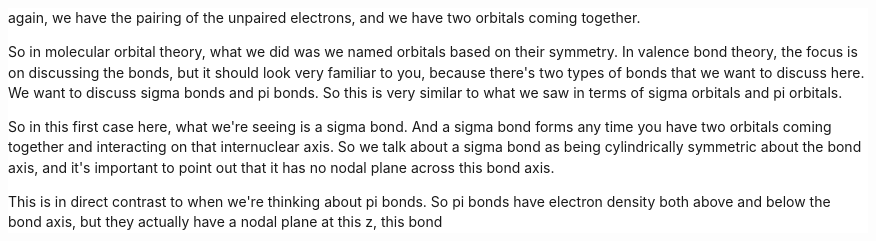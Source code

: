   <span m='261950'>again,</span> <span m='262350'>we</span> <span m='262470'>have</span>
  <span m='262760'>the</span> <span m='262860'>pairing</span> <span m='263420'>of</span>
  <span m='263520'>the</span> <span m='263620'>unpaired</span> <span m='263860'>electrons,</span>
  <span m='264820'>and</span> <span m='265110'>we</span> <span m='265210'>have</span>
  <span m='265650'>two</span> <span m='265900'>orbitals</span> <span m='266390'>coming</span>
  <span m='266770'>together.</span> </p><p><span m='268170'>So</span> <span m='268410'>in</span>
  <span m='268510'>molecular</span> <span m='269220'>orbital</span> <span m='269640'>theory,</span>
  <span m='270280'>what</span> <span m='270630'>we</span> <span m='270760'>did</span>
  <span m='271020'>was</span> <span m='271220'>we</span> <span m='271350'>named</span>
  <span m='271780'>orbitals</span> <span m='272340'>based</span> <span m='272730'>on</span>
  <span m='272880'>their</span> <span m='273010'>symmetry.</span> <span m='273920'>In</span>
  <span m='274210'>valence</span> <span m='274710'>bond</span> <span m='274950'>theory,</span>
  <span m='275600'>the</span> <span m='275740'>focus</span> <span m='276140'>is</span>
  <span m='276280'>on</span> <span m='276630'>discussing</span> <span m='277210'>the</span>
  <span m='277310'>bonds,</span> <span m='278190'>but</span> <span m='278380'>it</span>
  <span m='278480'>should</span> <span m='278630'>look</span> <span m='278850'>very</span>
  <span m='279160'>familiar</span> <span m='279610'>to</span> <span m='279790'>you,</span>
  <span m='279890'>because</span> <span m='280210'>there's</span> <span m='280430'>two</span>
  <span m='280620'>types</span> <span m='280940'>of</span> <span m='281040'>bonds</span>
  <span m='281430'>that</span> <span m='281570'>we</span> <span m='281670'>want</span>
  <span m='281860'>to</span> <span m='281930'>discuss</span> <span m='282430'>here.</span>
  <span m='283040'>We</span> <span m='283240'>want</span> <span m='283430'>to</span>
  <span m='283490'>discuss</span> <span m='284000'>sigma</span> <span m='284370'>bonds</span>
  <span m='284940'>and</span> <span m='285130'>pi</span> <span m='285800'>bonds.</span>
  <span m='286570'>So</span> <span m='286680'>this</span> <span m='286850'>is</span>
  <span m='287030'>very</span> <span m='287320'>similar</span> <span m='287690'>to</span>
  <span m='287800'>what</span> <span m='287950'>we</span> <span m='288070'>saw</span>
  <span m='288440'>in</span> <span m='288540'>terms</span> <span m='288850'>of</span>
  <span m='288990'>sigma</span> <span m='289340'>orbitals</span> <span m='290220'>and</span>
  <span m='290510'>pi</span> <span m='291070'>orbitals.</span> </p><p><span m='291160'>So</span>
  <span m='292040'>in</span> <span m='292150'>this</span> <span m='292270'>first</span>
  <span m='292720'>case</span> <span m='292980'>here,</span> <span m='293170'>what</span>
  <span m='293350'>we're</span> <span m='293470'>seeing</span> <span m='293970'>is</span>
  <span m='294140'>a</span> <span m='294230'>sigma</span> <span m='294700'>bond.</span>
  <span m='295770'>And</span> <span m='296070'>a</span> <span m='296110'>sigma</span>
  <span m='296520'>bond</span> <span m='296900'>forms</span> <span m='297350'>any</span>
  <span m='297630'>time</span> <span m='297910'>you</span> <span m='298010'>have</span>
  <span m='298220'>two</span> <span m='298490'>orbitals</span> <span m='299010'>coming</span>
  <span m='299390'>together</span> <span m='300190'>and</span> <span m='300410'>interacting</span>
  <span m='301630'>on</span> <span m='301980'>that</span> <span m='302250'>internuclear</span>
  <span m='303150'>axis.</span> <span m='305150'>So</span> <span m='305380'>we</span>
  <span m='305500'>talk</span> <span m='305830'>about</span> <span m='306470'>a</span>
  <span m='306610'>sigma</span> <span m='307070'>bond</span> <span m='307470'>as</span>
  <span m='307640'>being</span> <span m='308320'>cylindrically</span> <span m='308830'>symmetric</span>
  <span m='309250'>about</span> <span m='309960'>the</span> <span m='310060'>bond</span>
  <span m='310350'>axis,</span> <span m='310910'>and</span> <span m='311060'>it's</span>
  <span m='311180'>important</span> <span m='311650'>to</span> <span m='311740'>point</span>
  <span m='311980'>out</span> <span m='312120'>that</span> <span m='312270'>it</span>
  <span m='312350'>has</span> <span m='312580'>no</span> <span m='312870'>nodal</span>
  <span m='313270'>plane</span> <span m='313760'>across</span> <span m='314280'>this</span>
  <span m='314490'>bond</span> <span m='314830'>axis.</span> </p><p><span m='315950'>This</span>
  <span m='316200'>is</span> <span m='316350'>in</span> <span m='316460'>direct</span>
  <span m='316780'>contrast</span> <span m='317550'>to</span> <span m='317640'>when</span>
  <span m='317730'>we're</span> <span m='317840'>thinking</span> <span m='318280'>about</span>
  <span m='318770'>pi</span> <span m='319090'>bonds.</span> <span m='320000'>So</span>
  <span m='320260'>pi</span> <span m='321180'>bonds</span> <span m='321980'>have</span>
  <span m='322250'>electron</span> <span m='322640'>density</span> <span m='323300'>both</span>
  <span m='323660'>above</span> <span m='324540'>and</span> <span m='324750'>below</span>
  <span m='325520'>the</span> <span m='325680'>bond</span> <span m='326010'>axis,</span>
  <span m='326840'>but</span> <span m='327040'>they</span> <span m='327180'>actually</span>
  <span m='327640'>have</span> <span m='327960'>a</span> <span m='328090'>nodal</span>
  <span m='328600'>plane</span> <span m='329220'>at</span> <span m='329560'>this</span>
  <span m='329770'>z,</span> <span m='330370'>this</span> <span m='330640'>bond</span>
